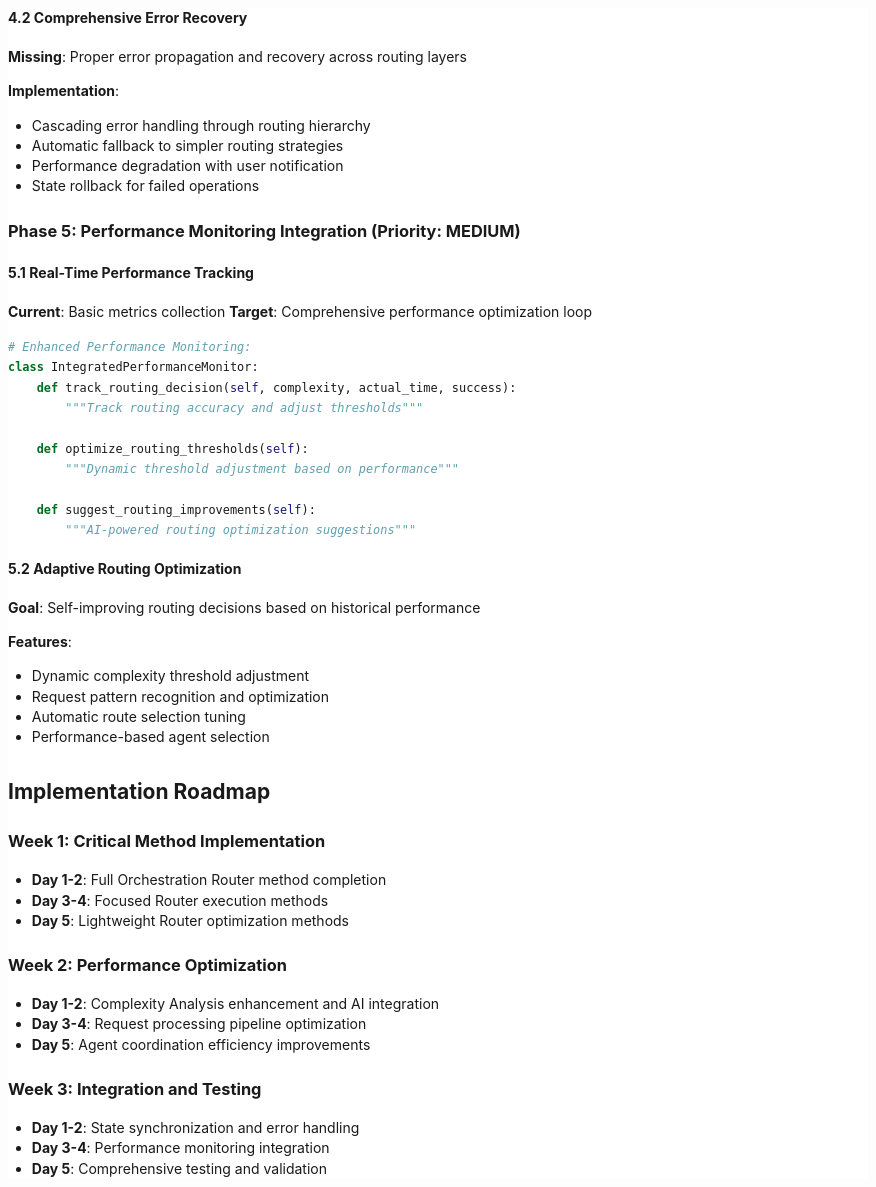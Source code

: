 #### 4.2 Comprehensive Error Recovery
**Missing**: Proper error propagation and recovery across routing layers

**Implementation**:
- Cascading error handling through routing hierarchy
- Automatic fallback to simpler routing strategies
- Performance degradation with user notification
- State rollback for failed operations

### Phase 5: Performance Monitoring Integration (Priority: MEDIUM)

#### 5.1 Real-Time Performance Tracking
**Current**: Basic metrics collection
**Target**: Comprehensive performance optimization loop

```python
# Enhanced Performance Monitoring:
class IntegratedPerformanceMonitor:
    def track_routing_decision(self, complexity, actual_time, success):
        """Track routing accuracy and adjust thresholds"""
        
    def optimize_routing_thresholds(self):
        """Dynamic threshold adjustment based on performance"""
        
    def suggest_routing_improvements(self):
        """AI-powered routing optimization suggestions"""
```

#### 5.2 Adaptive Routing Optimization
**Goal**: Self-improving routing decisions based on historical performance

**Features**:
- Dynamic complexity threshold adjustment
- Request pattern recognition and optimization
- Automatic route selection tuning
- Performance-based agent selection

## Implementation Roadmap

### Week 1: Critical Method Implementation
- **Day 1-2**: Full Orchestration Router method completion
- **Day 3-4**: Focused Router execution methods
- **Day 5**: Lightweight Router optimization methods

### Week 2: Performance Optimization
- **Day 1-2**: Complexity Analysis enhancement and AI integration
- **Day 3-4**: Request processing pipeline optimization
- **Day 5**: Agent coordination efficiency improvements

### Week 3: Integration and Testing
- **Day 1-2**: State synchronization and error handling
- **Day 3-4**: Performance monitoring integration
- **Day 5**: Comprehensive testing and validation
